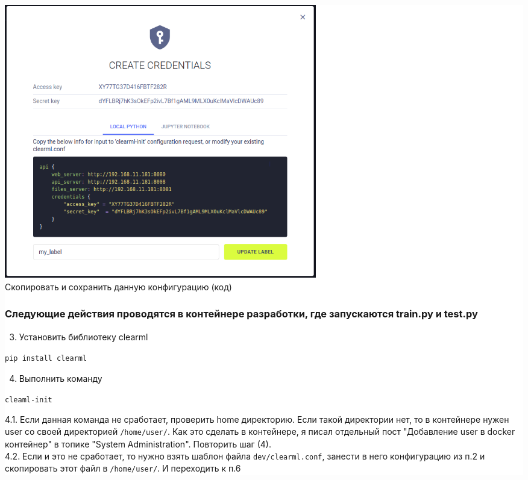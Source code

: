 <img src="img/credentials.png"  width="60%" height="60%">
<br/>
Скопировать и сохранить данную конфигурацию (код)

### Следующие действия проводятся **в контейнере** разработки, где запускаются train.py и test.py
3. Установить библиотеку clearml
```
pip install clearml
```
4. Выполнить команду
```
cleaml-init
```
4.1. Если данная команда не сработает, проверить home директорию. Если такой директории нет, то в контейнере нужен user со своей директорией `/home/user/`. Как это сделать в контейнере, я писал отдельный пост "Добавление user в docker контейнер" в топике "System Administration". Повторить шаг (4). <br/>
4.2. Если и это не сработает, то нужно взять шаблон файла `dev/clearml.conf`, занести в него конфигурацию из п.2 и скопировать этот файл в `/home/user/`. И переходить к п.6
